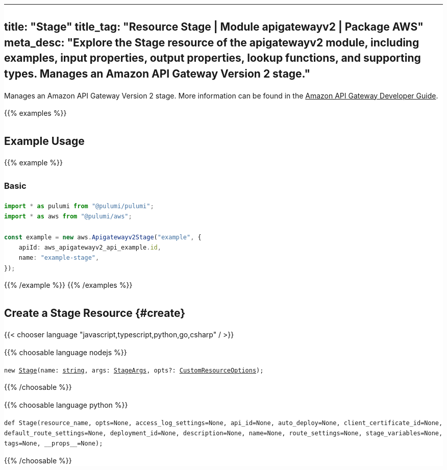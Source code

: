 
---
title: "Stage"
title_tag: "Resource Stage | Module apigatewayv2 | Package AWS"
meta_desc: "Explore the Stage resource of the apigatewayv2 module, including examples, input properties, output properties, lookup functions, and supporting types. Manages an Amazon API Gateway Version 2 stage."
---






Manages an Amazon API Gateway Version 2 stage.
More information can be found in the [Amazon API Gateway Developer Guide](https://docs.aws.amazon.com/apigateway/latest/developerguide/apigateway-websocket-api.html).

{{% examples %}}
## Example Usage

{{% example %}}
### Basic

```typescript
import * as pulumi from "@pulumi/pulumi";
import * as aws from "@pulumi/aws";

const example = new aws.Apigatewayv2Stage("example", {
    apiId: aws_apigatewayv2_api_example.id,
    name: "example-stage",
});
```

{{% /example %}}
{{% /examples %}}



## Create a Stage Resource {#create}
{{< chooser language "javascript,typescript,python,go,csharp" / >}}


{{% choosable language nodejs %}}
<div class="highlight"><pre class="chroma"><code class="language-typescript" data-lang="typescript"><span class="k">new </span><span class="nx"><a href="/docs/reference/pkg/nodejs/pulumi/aws/apigatewayv2/#Stage">Stage</a></span><span class="p">(</span><span class="nx">name</span>: <span class="nx"><a href="https://developer.mozilla.org/en-US/docs/Web/JavaScript/Reference/Global_Objects/string">string</a></span><span class="p">, </span><span class="nx">args</span>: <span class="nx"><a href="/docs/reference/pkg/nodejs/pulumi/aws/apigatewayv2/#StageArgs">StageArgs</a></span><span class="p">, </span><span class="nx">opts</span>?: <span class="nx"><a href="/docs/reference/pkg/nodejs/pulumi/pulumi/#CustomResourceOptions">CustomResourceOptions</a></span><span class="p">);</span></code></pre></div>
{{% /choosable %}}

{{% choosable language python %}}
<div class="highlight"><pre class="chroma"><code class="language-python" data-lang="python"><span class="k">def </span><span class="nf">Stage</span><span class="p">(resource_name, </span>opts=None<span class="p">, </span>access_log_settings=None<span class="p">, </span>api_id=None<span class="p">, </span>auto_deploy=None<span class="p">, </span>client_certificate_id=None<span class="p">, </span>default_route_settings=None<span class="p">, </span>deployment_id=None<span class="p">, </span>description=None<span class="p">, </span>name=None<span class="p">, </span>route_settings=None<span class="p">, </span>stage_variables=None<span class="p">, </span>tags=None<span class="p">, </span>__props__=None<span class="p">);</span></code></pre></div>
{{% /choosable %}}
